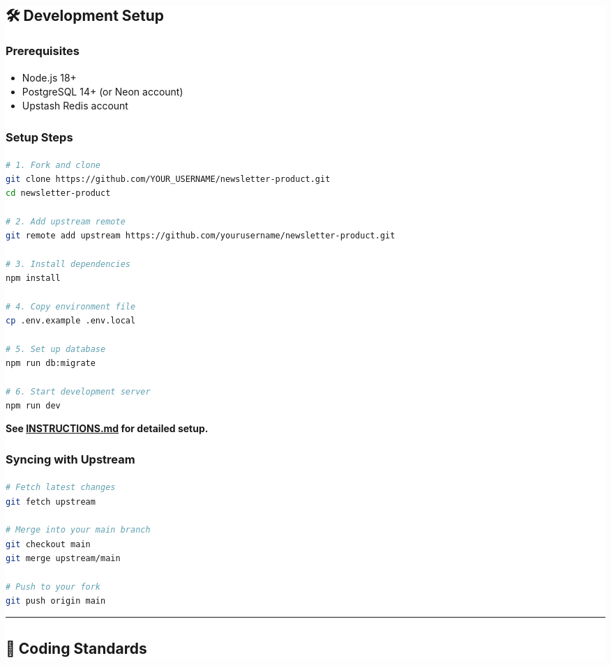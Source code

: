 
## 🛠️ Development Setup

### Prerequisites

- Node.js 18+
- PostgreSQL 14+ (or Neon account)
- Upstash Redis account

### Setup Steps

```bash
# 1. Fork and clone
git clone https://github.com/YOUR_USERNAME/newsletter-product.git
cd newsletter-product

# 2. Add upstream remote
git remote add upstream https://github.com/yourusername/newsletter-product.git

# 3. Install dependencies
npm install

# 4. Copy environment file
cp .env.example .env.local

# 5. Set up database
npm run db:migrate

# 6. Start development server
npm run dev
```

**See [INSTRUCTIONS.md](./INSTRUCTIONS.md) for detailed setup.**

### Syncing with Upstream

```bash
# Fetch latest changes
git fetch upstream

# Merge into your main branch
git checkout main
git merge upstream/main

# Push to your fork
git push origin main
```

---

## 📏 Coding Standards
